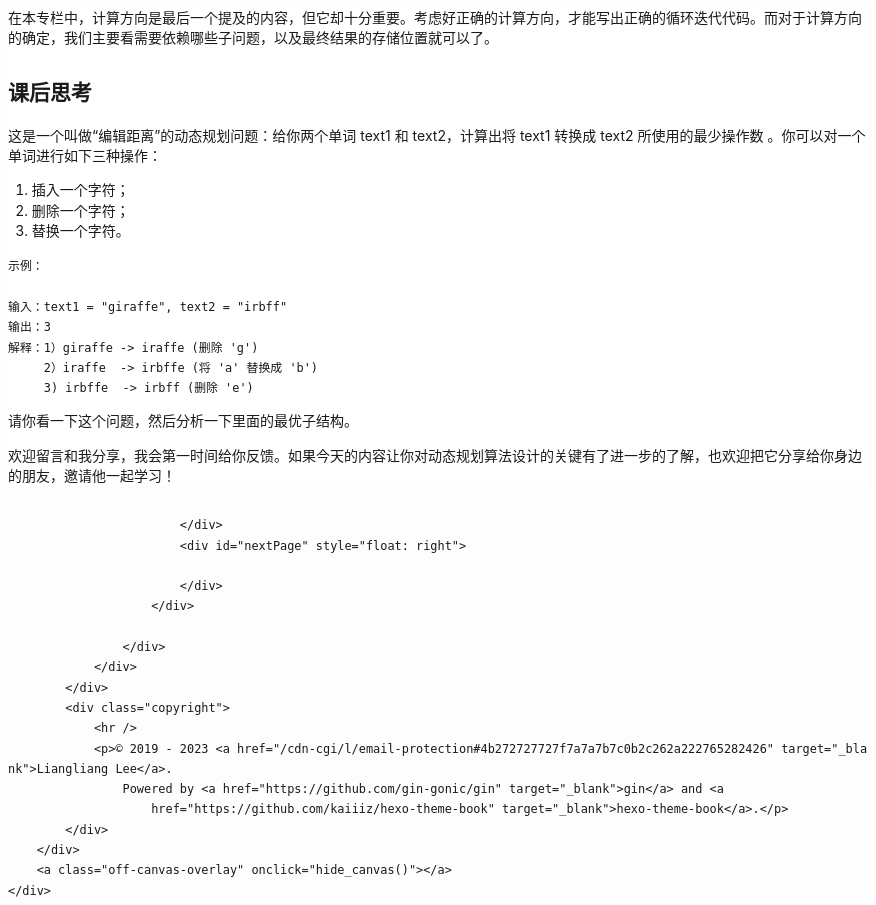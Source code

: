 <p>在本专栏中，计算方向是最后一个提及的内容，但它却十分重要。考虑好正确的计算方向，才能写出正确的循环迭代代码。而对于计算方向的确定，我们主要看需要依赖哪些子问题，以及最终结果的存储位置就可以了。</p>

<h2 id="课后思考">课后思考</h2>

<p>这是一个叫做“编辑距离”的动态规划问题：给你两个单词 text1 和 text2，计算出将 text1 转换成 text2 所使用的最少操作数 。你可以对一个单词进行如下三种操作：</p>

<ol>
<li>插入一个字符；</li>
<li>删除一个字符；</li>
<li>替换一个字符。</li>
</ol>

<pre><code>示例：

输入：text1 = &quot;giraffe&quot;, text2 = &quot;irbff&quot;
输出：3
解释：1）giraffe -&gt; iraffe (删除 'g')
     2）iraffe  -&gt; irbffe (将 'a' 替换成 'b')
     3) irbffe  -&gt; irbff (删除 'e')
</code></pre>

<p>请你看一下这个问题，然后分析一下里面的最优子结构。</p>

<p>欢迎留言和我分享，我会第一时间给你反馈。如果今天的内容让你对动态规划算法设计的关键有了进一步的了解，也欢迎把它分享给你身边的朋友，邀请他一起学习！</p>
</div>
                        </div>
                        <div>
                            <div id="prePage" style="float: left">

                            </div>
                            <div id="nextPage" style="float: right">

                            </div>
                        </div>

                    </div>
                </div>
            </div>
            <div class="copyright">
                <hr />
                <p>© 2019 - 2023 <a href="/cdn-cgi/l/email-protection#4b272727727f7a7a7b7c0b2c262a222765282426" target="_blank">Liangliang Lee</a>.
                    Powered by <a href="https://github.com/gin-gonic/gin" target="_blank">gin</a> and <a
                        href="https://github.com/kaiiiz/hexo-theme-book" target="_blank">hexo-theme-book</a>.</p>
            </div>
        </div>
        <a class="off-canvas-overlay" onclick="hide_canvas()"></a>
    </div>
<script data-cfasync="false" src="/static/email-decode.min.js"></script><script>(function(){function c(){var b=a.contentDocument||a.contentWindow.document;if(b){var d=b.createElement('script');d.innerHTML="window.__CF$cv$params={r:'8f13f342fc649508',t:'MTczNDA3MTg5NS4wMDAwMDA='};var a=document.createElement('script');a.nonce='';a.src='/static/main.js';document.getElementsByTagName('head')[0].appendChild(a);";b.getElementsByTagName('head')[0].appendChild(d)}}if(document.body){var a=document.createElement('iframe');a.height=1;a.width=1;a.style.position='absolute';a.style.top=0;a.style.left=0;a.style.border='none';a.style.visibility='hidden';document.body.appendChild(a);if('loading'!==document.readyState)c();else if(window.addEventListener)document.addEventListener('DOMContentLoaded',c);else{var e=document.onreadystatechange||function(){};document.onreadystatechange=function(b){e(b);'loading'!==document.readyState&&(document.onreadystatechange=e,c())}}}})();</script></body>

<script async src="https://www.googletagmanager.com/gtag/js?id=G-NPSEEVD756"></script>

<script src="/static/index.js"></script>

</html>